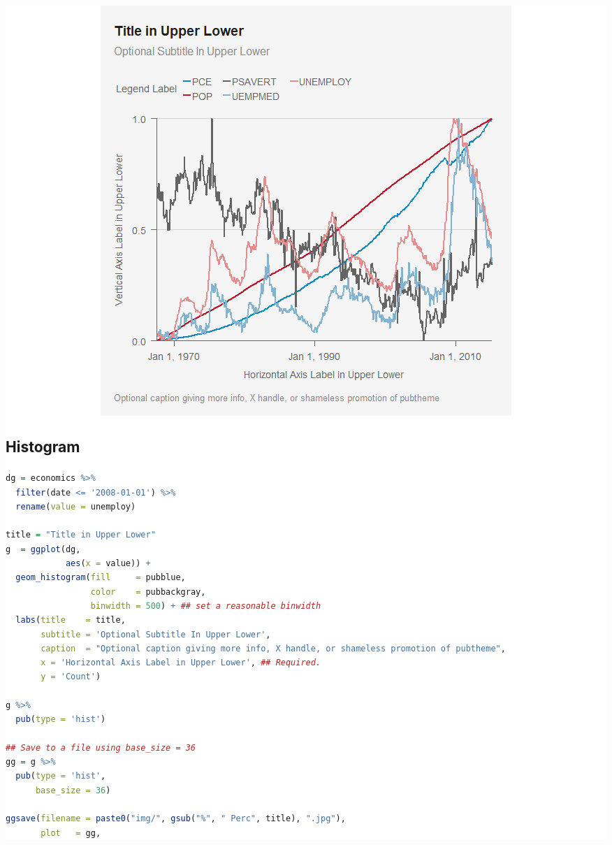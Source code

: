 ``` r
```

<img src="man/figures/README-linedate-1.png" style="display: block; margin: auto;" />

## Histogram

``` r
dg = economics %>%
  filter(date <= '2008-01-01') %>%
  rename(value = unemploy)

title = "Title in Upper Lower" 
g  = ggplot(dg, 
            aes(x = value)) +
  geom_histogram(fill     = pubblue, 
                 color    = pubbackgray, 
                 binwidth = 500) + ## set a reasonable binwidth
  labs(title    = title,
       subtitle = 'Optional Subtitle In Upper Lower',
       caption  = "Optional caption giving more info, X handle, or shameless promotion of pubtheme",
       x = 'Horizontal Axis Label in Upper Lower', ## Required.
       y = 'Count') 

g %>% 
  pub(type = 'hist')

## Save to a file using base_size = 36
gg = g %>% 
  pub(type = 'hist', 
      base_size = 36)

ggsave(filename = paste0("img/", gsub("%", " Perc", title), ".jpg"), 
       plot   = gg,
```